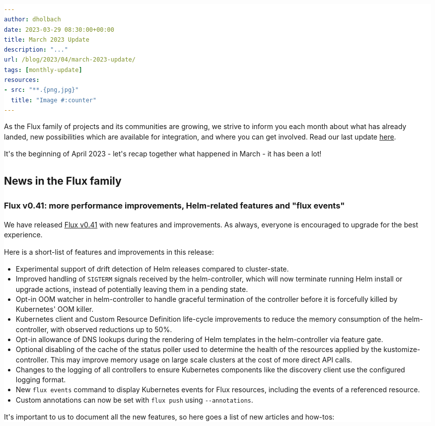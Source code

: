 ```yaml
---
author: dholbach
date: 2023-03-29 08:30:00+00:00
title: March 2023 Update
description: "..."
url: /blog/2023/04/march-2023-update/
tags: [monthly-update]
resources:
- src: "**.{png,jpg}"
  title: "Image #:counter"
---
```


As the Flux family of projects and its communities are growing, we
strive to inform you each month about what has already landed, new
possibilities which are available for integration, and where you can get
involved. Read our last update [here](/blog/2023/03/february-2023-update/).

It's the beginning of April 2023 - let's recap together what
happened in March - it has been a lot!

## News in the Flux family

### Flux v0.41: more performance improvements, Helm-related features and "flux events"

We have released [Flux v0.41](https://github.com/fluxcd/flux2/releases/tag/v0.41.0)
with new features and improvements. As always, everyone is encouraged to upgrade for the
best experience.

Here is a short-list of features and improvements in this release:

- Experimental support of drift detection of Helm releases compared to cluster-state.
- Improved handling of `SIGTERM` signals received by the helm-controller, which will now
  terminate running Helm install or upgrade actions, instead of potentially leaving them
  in a pending state.
- Opt-in OOM watcher in helm-controller to handle graceful termination of the controller
  before it is forcefully killed by Kubernetes' OOM killer.
- Kubernetes client and Custom Resource Definition life-cycle improvements to reduce the
  memory consumption of the helm-controller, with observed reductions up to 50%.
- Opt-in allowance of DNS lookups during the rendering of Helm templates in the
  helm-controller via feature gate.
- Optional disabling of the cache of the status poller used to determine the health of
  the resources applied by the kustomize-controller. This may improve memory usage on
  large scale clusters at the cost of more direct API calls.
- Changes to the logging of all controllers to ensure Kubernetes components like the
  discovery client use the configured logging format.
- New `flux events` command to display Kubernetes events for Flux resources, including
  the events of a referenced resource.
- Custom annotations can now be set with `flux push` using `--annotations`.

It's important to us to document all the new features, so here goes a list of new
articles and how-tos:
